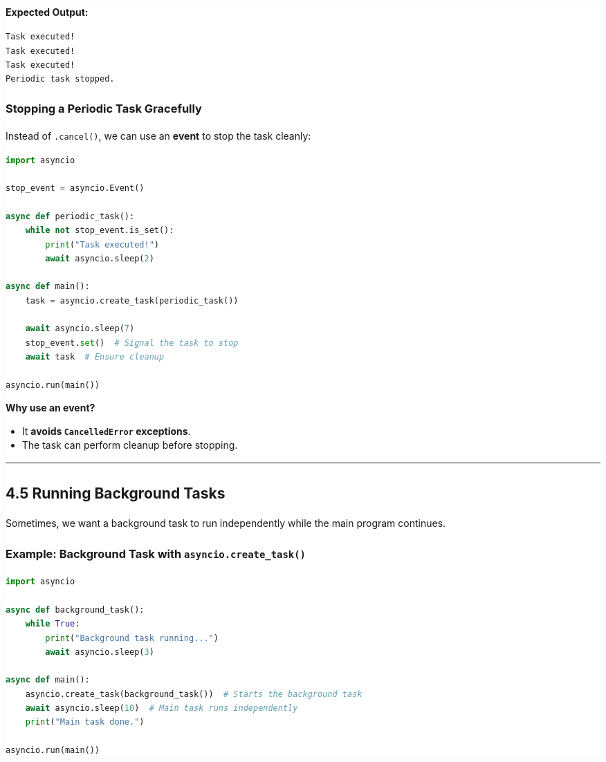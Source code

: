**Expected Output:**  
```
Task executed!
Task executed!
Task executed!
Periodic task stopped.
```

### **Stopping a Periodic Task Gracefully**  

Instead of `.cancel()`, we can use an **event** to stop the task cleanly:  

```python
import asyncio

stop_event = asyncio.Event()

async def periodic_task():
    while not stop_event.is_set():
        print("Task executed!")
        await asyncio.sleep(2)

async def main():
    task = asyncio.create_task(periodic_task())

    await asyncio.sleep(7)
    stop_event.set()  # Signal the task to stop
    await task  # Ensure cleanup

asyncio.run(main())
```

**Why use an event?**  
- It **avoids `CancelledError` exceptions**.  
- The task can perform cleanup before stopping.  

---

## **4.5 Running Background Tasks**  

Sometimes, we want a background task to run independently while the main program continues.  

### **Example: Background Task with `asyncio.create_task()`**  

```python
import asyncio

async def background_task():
    while True:
        print("Background task running...")
        await asyncio.sleep(3)

async def main():
    asyncio.create_task(background_task())  # Starts the background task
    await asyncio.sleep(10)  # Main task runs independently
    print("Main task done.")

asyncio.run(main())
```
